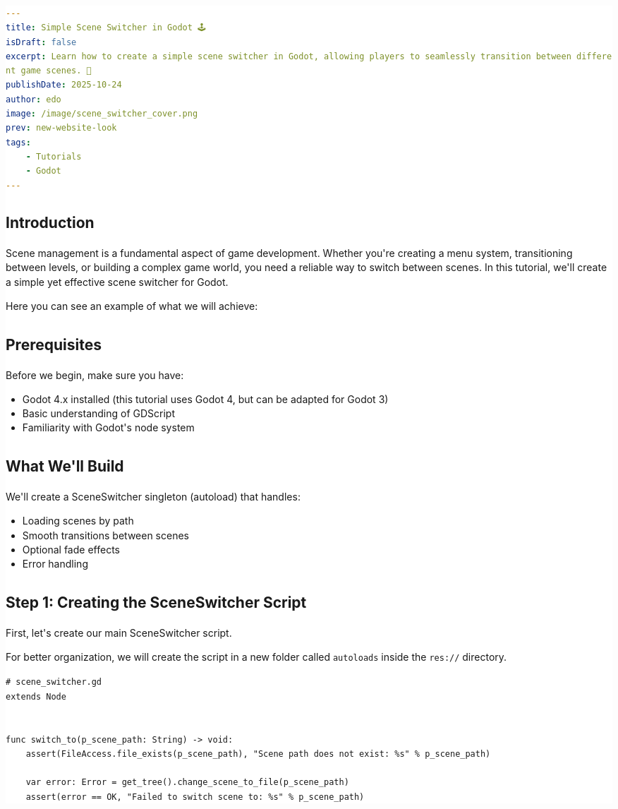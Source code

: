 ```yaml
---
title: Simple Scene Switcher in Godot 🕹️
isDraft: false
excerpt: Learn how to create a simple scene switcher in Godot, allowing players to seamlessly transition between different game scenes. 🚀
publishDate: 2025-10-24
author: edo
image: /image/scene_switcher_cover.png
prev: new-website-look
tags:
    - Tutorials
    - Godot
---
```


## Introduction

Scene management is a fundamental aspect of game development. Whether you're creating a menu system, transitioning between levels, or building a complex game world, you need a reliable way to switch between scenes. In this tutorial, we'll create a simple yet effective scene switcher for Godot.

Here you can see an example of what we will achieve:

<iframe class="yt-iframe" src="https://www.youtube.com/embed/xFKnxDpZe7A" title="SceneSwitcher demo" frameborder="0" allow="accelerometer; autoplay; clipboard-write; encrypted-media; gyroscope; picture-in-picture; web-share" referrerpolicy="strict-origin-when-cross-origin" allowfullscreen></iframe>

## Prerequisites

Before we begin, make sure you have:
- Godot 4.x installed (this tutorial uses Godot 4, but can be adapted for Godot 3)
- Basic understanding of GDScript
- Familiarity with Godot's node system

## What We'll Build

We'll create a SceneSwitcher singleton (autoload) that handles:
- Loading scenes by path
- Smooth transitions between scenes
- Optional fade effects
- Error handling

## Step 1: Creating the SceneSwitcher Script

First, let's create our main SceneSwitcher script.

For better organization, we will create the script in a new folder called `autoloads` inside the `res://` directory.

```gdscript
# scene_switcher.gd
extends Node


func switch_to(p_scene_path: String) -> void:
    assert(FileAccess.file_exists(p_scene_path), "Scene path does not exist: %s" % p_scene_path)

    var error: Error = get_tree().change_scene_to_file(p_scene_path)
    assert(error == OK, "Failed to switch scene to: %s" % p_scene_path)
```
